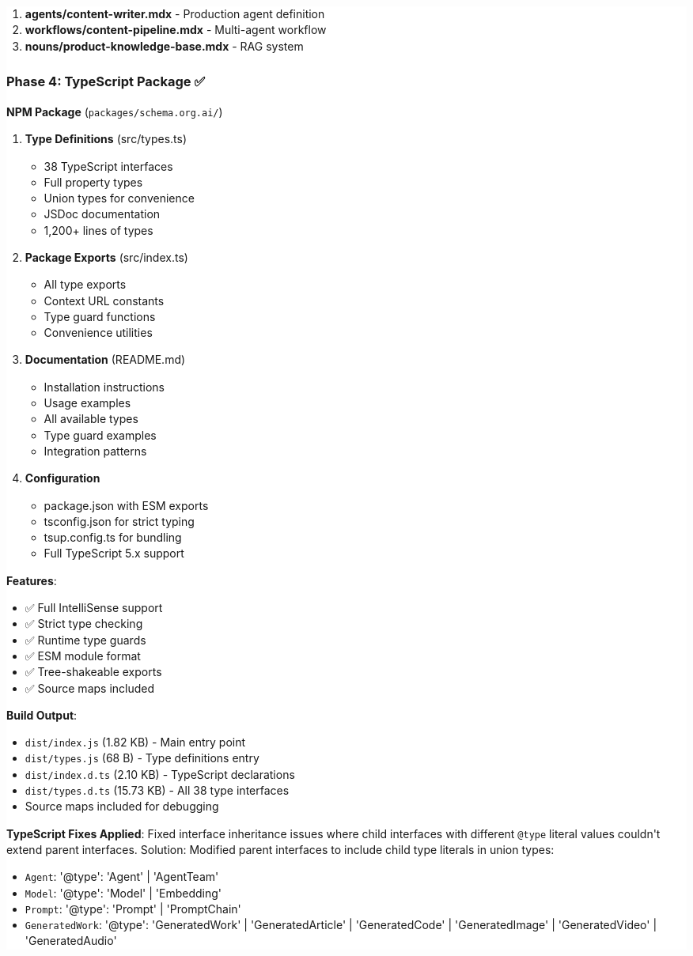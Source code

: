 1. **agents/content-writer.mdx** - Production agent definition
2. **workflows/content-pipeline.mdx** - Multi-agent workflow
3. **nouns/product-knowledge-base.mdx** - RAG system

### Phase 4: TypeScript Package ✅

**NPM Package** (`packages/schema.org.ai/`)

1. **Type Definitions** (src/types.ts)
   - 38 TypeScript interfaces
   - Full property types
   - Union types for convenience
   - JSDoc documentation
   - 1,200+ lines of types

2. **Package Exports** (src/index.ts)
   - All type exports
   - Context URL constants
   - Type guard functions
   - Convenience utilities

3. **Documentation** (README.md)
   - Installation instructions
   - Usage examples
   - All available types
   - Type guard examples
   - Integration patterns

4. **Configuration**
   - package.json with ESM exports
   - tsconfig.json for strict typing
   - tsup.config.ts for bundling
   - Full TypeScript 5.x support

**Features**:
- ✅ Full IntelliSense support
- ✅ Strict type checking
- ✅ Runtime type guards
- ✅ ESM module format
- ✅ Tree-shakeable exports
- ✅ Source maps included

**Build Output**:
- `dist/index.js` (1.82 KB) - Main entry point
- `dist/types.js` (68 B) - Type definitions entry
- `dist/index.d.ts` (2.10 KB) - TypeScript declarations
- `dist/types.d.ts` (15.73 KB) - All 38 type interfaces
- Source maps included for debugging

**TypeScript Fixes Applied**:
Fixed interface inheritance issues where child interfaces with different `@type` literal values couldn't extend parent interfaces. Solution: Modified parent interfaces to include child type literals in union types:
- `Agent`: '@type': 'Agent' | 'AgentTeam'
- `Model`: '@type': 'Model' | 'Embedding'
- `Prompt`: '@type': 'Prompt' | 'PromptChain'
- `GeneratedWork`: '@type': 'GeneratedWork' | 'GeneratedArticle' | 'GeneratedCode' | 'GeneratedImage' | 'GeneratedVideo' | 'GeneratedAudio'
